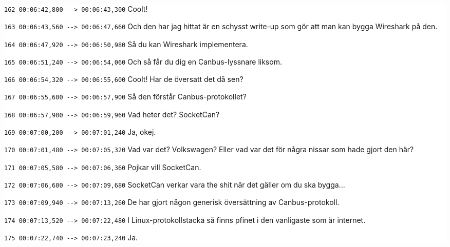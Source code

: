 

`162 00:06:42,800 --> 00:06:43,300`
Coolt\!



`163 00:06:43,560 --> 00:06:47,660`
Och den har jag hittat är en schysst write-up som gör att man kan bygga Wireshark på den.



`164 00:06:47,920 --> 00:06:50,980`
Så du kan Wireshark implementera.



`165 00:06:51,240 --> 00:06:54,060`
Och så får du dig en Canbus-lyssnare liksom.



`166 00:06:54,320 --> 00:06:55,600`
Coolt\! Har de översatt det då sen?



`167 00:06:55,600 --> 00:06:57,900`
Så den förstår Canbus-protokollet?



`168 00:06:57,900 --> 00:06:59,960`
Vad heter det? SocketCan?



`169 00:07:00,200 --> 00:07:01,240`
Ja, okej.



`170 00:07:01,480 --> 00:07:05,320`
Vad var det? Volkswagen? Eller vad var det för några nissar som hade gjort den här?



`171 00:07:05,580 --> 00:07:06,360`
Pojkar vill SocketCan.



`172 00:07:06,600 --> 00:07:09,680`
SocketCan verkar vara the shit när det gäller om du ska bygga...



`173 00:07:09,940 --> 00:07:13,260`
De har gjort någon generisk översättning av Canbus-protokoll.



`174 00:07:13,520 --> 00:07:22,480`
I Linux-protokollstacka så finns pfinet i den vanligaste som är internet.



`175 00:07:22,740 --> 00:07:23,240`
Ja.
